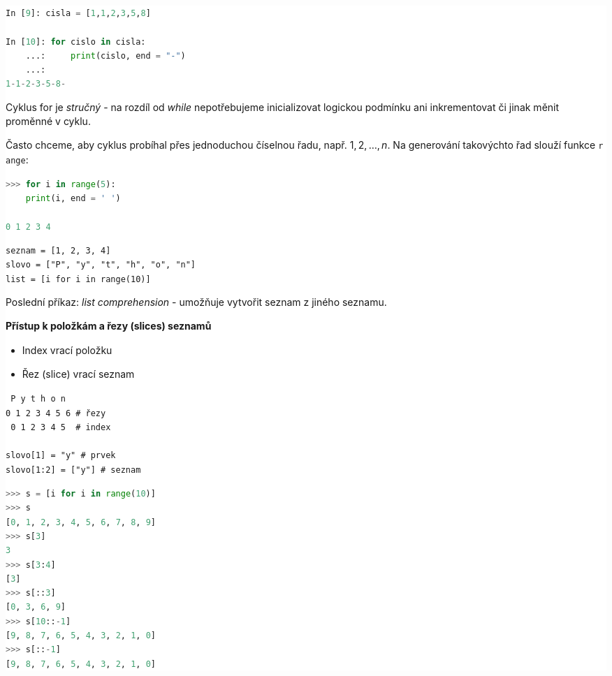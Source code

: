 ```python
In [9]: cisla = [1,1,2,3,5,8]

In [10]: for cislo in cisla:
    ...:     print(cislo, end = "-")
    ...:
1-1-2-3-5-8-
```

Cyklus for je *stručný* - na rozdíl od *while* nepotřebujeme inicializovat logickou podmínku ani inkrementovat či jinak měnit proměnné v cyklu. 

Často chceme, aby cyklus probíhal přes jednoduchou číselnou řadu, např. $1,2,\dots,n$. Na generování takovýchto řad slouží funkce `range`:

```python
>>> for i in range(5):
	print(i, end = ' ')
	
0 1 2 3 4 
```

```{python}
seznam = [1, 2, 3, 4]
slovo = ["P", "y", "t", "h", "o", "n"]
list = [i for i in range(10)]
```
Poslední příkaz: *list comprehension* - umožňuje vytvořit seznam z jiného seznamu. 

**Přístup k položkám a řezy (slices) seznamů**

- Index vrací položku

- Řez (slice) vrací seznam

```
 P y t h o n
0 1 2 3 4 5 6 # řezy
 0 1 2 3 4 5  # index

slovo[1] = "y" # prvek
slovo[1:2] = ["y"] # seznam
```

```python
>>> s = [i for i in range(10)]
>>> s
[0, 1, 2, 3, 4, 5, 6, 7, 8, 9]
>>> s[3]
3
>>> s[3:4]
[3]
>>> s[::3]
[0, 3, 6, 9]
>>> s[10::-1]
[9, 8, 7, 6, 5, 4, 3, 2, 1, 0]
>>> s[::-1]
[9, 8, 7, 6, 5, 4, 3, 2, 1, 0]
```
